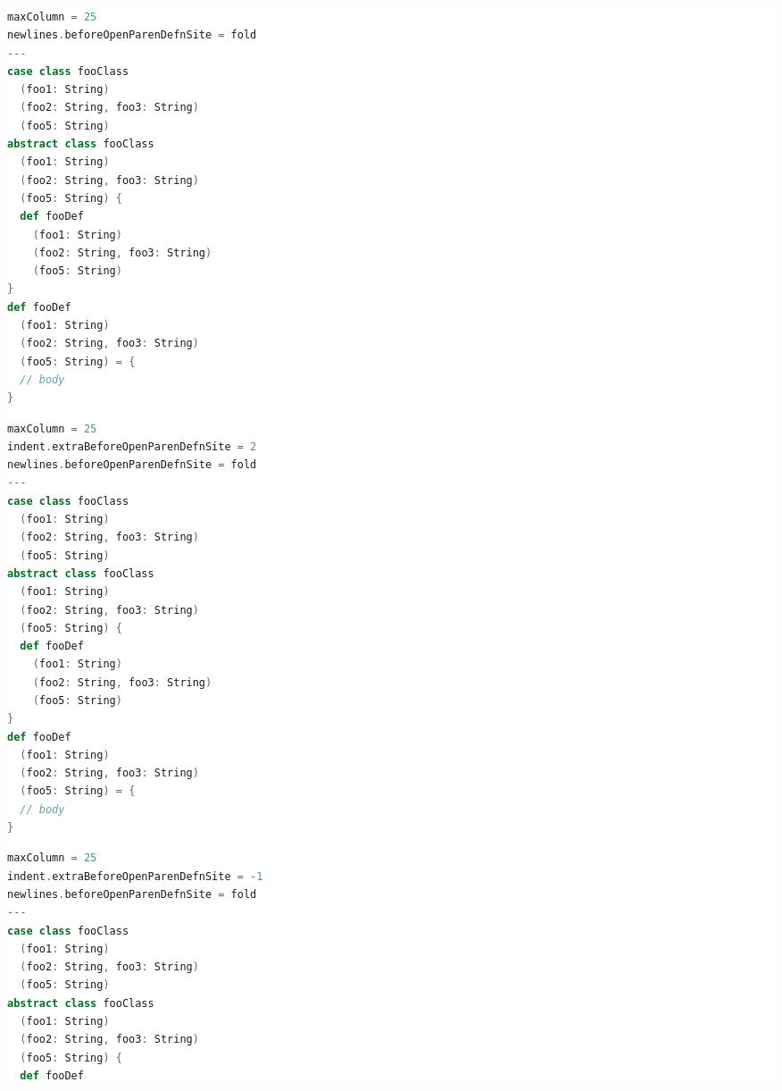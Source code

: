 ```scala mdoc:scalafmt
maxColumn = 25
newlines.beforeOpenParenDefnSite = fold
---
case class fooClass
  (foo1: String)
  (foo2: String, foo3: String)
  (foo5: String)
abstract class fooClass
  (foo1: String)
  (foo2: String, foo3: String)
  (foo5: String) {
  def fooDef
    (foo1: String)
    (foo2: String, foo3: String)
    (foo5: String)
}
def fooDef
  (foo1: String)
  (foo2: String, foo3: String)
  (foo5: String) = {
  // body
}
```

```scala mdoc:scalafmt
maxColumn = 25
indent.extraBeforeOpenParenDefnSite = 2
newlines.beforeOpenParenDefnSite = fold
---
case class fooClass
  (foo1: String)
  (foo2: String, foo3: String)
  (foo5: String)
abstract class fooClass
  (foo1: String)
  (foo2: String, foo3: String)
  (foo5: String) {
  def fooDef
    (foo1: String)
    (foo2: String, foo3: String)
    (foo5: String)
}
def fooDef
  (foo1: String)
  (foo2: String, foo3: String)
  (foo5: String) = {
  // body
}
```

```scala mdoc:scalafmt
maxColumn = 25
indent.extraBeforeOpenParenDefnSite = -1
newlines.beforeOpenParenDefnSite = fold
---
case class fooClass
  (foo1: String)
  (foo2: String, foo3: String)
  (foo5: String)
abstract class fooClass
  (foo1: String)
  (foo2: String, foo3: String)
  (foo5: String) {
  def fooDef
```